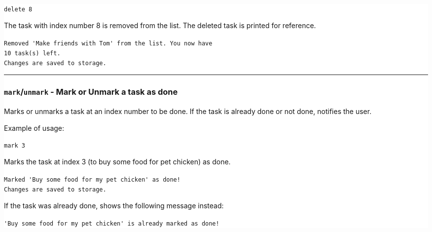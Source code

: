 `delete 8`


The task with index number 8 is removed from the list. The deleted task is
printed for reference.

```
Removed 'Make friends with Tom' from the list. You now have
10 task(s) left.
Changes are saved to storage.
```

---

### `mark`/`unmark` - Mark or Unmark a task as done

Marks or unmarks a task at an index number to be done.
If the task is already done or not done, notifies the user.

Example of usage:

`mark 3`

Marks the task at index 3 (to buy some food for pet chicken) as done.

```
Marked 'Buy some food for my pet chicken' as done!
Changes are saved to storage.
```

If the task was already done, shows the following message instead:

```
'Buy some food for my pet chicken' is already marked as done!
```

